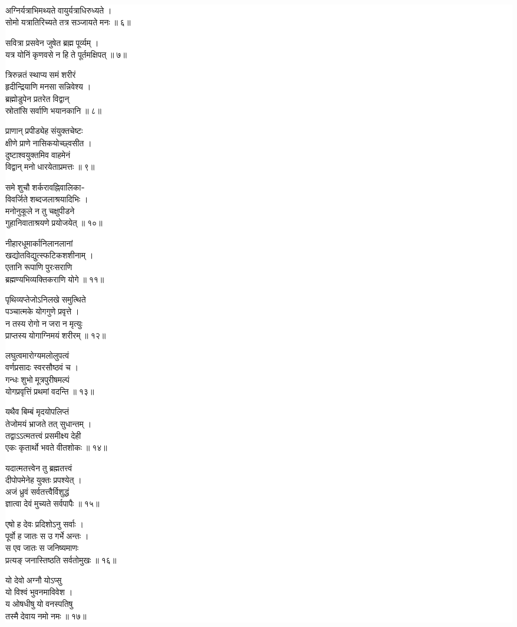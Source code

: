 अग्निर्यत्राभिमथ्यते वायुर्यत्राधिरुध्यते ।  
सोमो यत्रातिरिच्यते तत्र सञ्जायते मनः ॥ ६॥  
  
सवित्रा प्रसवेन जुषेत ब्रह्म पूर्व्यम् ।  
यत्र योनिं कृणवसे न हि ते पूर्तमक्षिपत् ॥ ७॥  
  
त्रिरुन्नतं स्थाप्य समं शरीरं  
        हृदीन्द्रियाणि मनसा सन्निवेश्य ।  
ब्रह्मोडुपेन प्रतरेत विद्वान्  
        स्रोतांसि सर्वाणि भयानकानि ॥ ८॥  
  
प्राणान् प्रपीड्येह संयुक्तचेष्टः  
        क्षीणे प्राणे नासिकयोच्छ्वसीत ।  
दुष्टाश्वयुक्तमिव वाहमेनं  
        विद्वान् मनो धारयेताप्रमत्तः ॥ ९॥  
  
समे शुचौ शर्करावह्निवालिका-  
        विवर्जिते शब्दजलाश्रयादिभिः ।  
मनोनुकूले न तु चक्षुपीडने  
        गुहानिवाताश्रयणे प्रयोजयेत् ॥ १०॥  
  
नीहारधूमार्कानिलानलानां  
        खद्योतविद्युत्स्फटिकशशीनाम् ।  
एतानि रूपाणि पुरःसराणि  
        ब्रह्मण्यभिव्यक्तिकराणि योगे ॥ ११॥  
  
पृथिव्यप्तेजोऽनिलखे समुत्थिते  
        पञ्चात्मके योगगुणे प्रवृत्ते ।  
न तस्य रोगो न जरा न मृत्युः  
        प्राप्तस्य योगाग्निमयं शरीरम् ॥ १२॥  
  
लघुत्वमारोग्यमलोलुपत्वं  
        वर्णप्रसादः स्वरसौष्ठवं च ।  
गन्धः शुभो मूत्रपुरीषमल्पं  
        योगप्रवृत्तिं प्रथमां वदन्ति ॥ १३॥  
  
यथैव बिम्बं मृदयोपलिप्तं  
        तेजोमयं भ्राजते तत् सुधान्तम् ।  
तद्वाऽऽत्मतत्त्वं प्रसमीक्ष्य देही  
        एकः कृतार्थो भवते वीतशोकः ॥ १४॥  
  
यदात्मतत्त्वेन तु ब्रह्मतत्त्वं  
        दीपोपमेनेह युक्तः प्रपश्येत् ।  
अजं ध्रुवं सर्वतत्त्वैर्विशुद्धं  
        ज्ञात्वा देवं मुच्यते सर्वपापैः ॥ १५॥  
  
एषो ह देवः प्रदिशोऽनु सर्वाः ।  
        पूर्वो ह जातः स उ गर्भे अन्तः ।  
स एव जातः स जनिष्यमाणः  
        प्रत्यङ् जनास्तिष्ठति सर्वतोमुखः ॥ १६॥  
  
यो देवो अग्नौ योऽप्सु  
        यो विश्वं भुवनमाविवेश ।  
य ओषधीषु यो वनस्पतिषु  
        तस्मै देवाय नमो नमः ॥ १७॥  
  